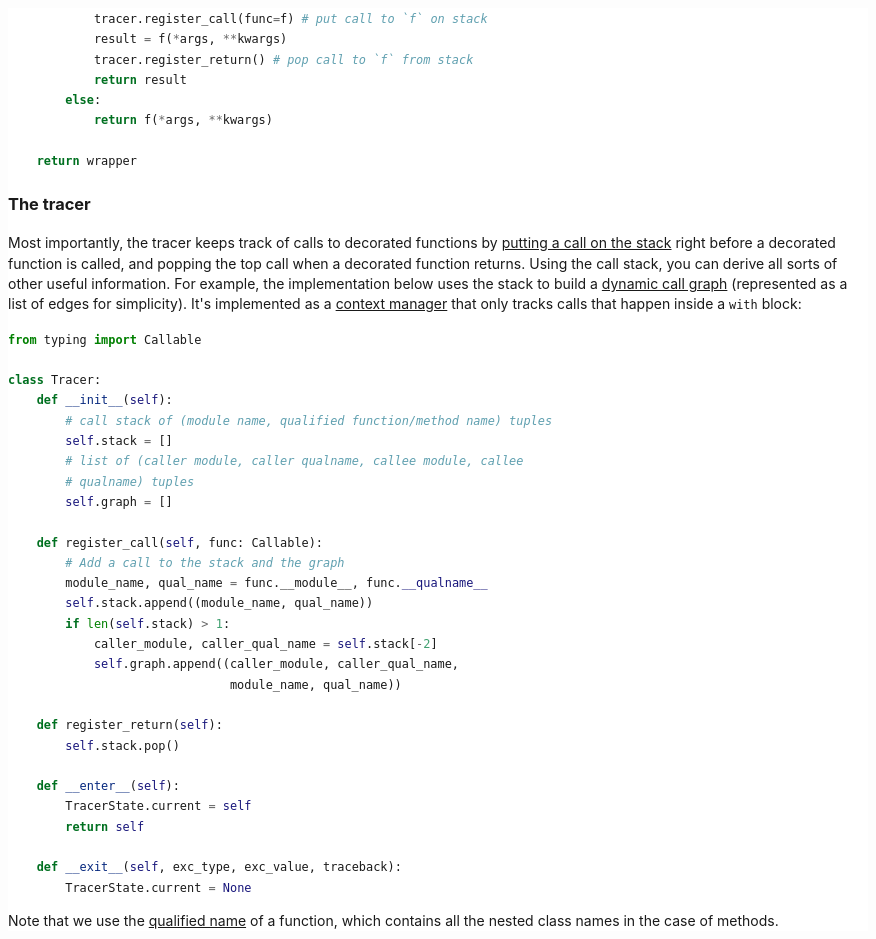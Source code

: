 ```python
            tracer.register_call(func=f) # put call to `f` on stack
            result = f(*args, **kwargs)
            tracer.register_return() # pop call to `f` from stack
            return result
        else:
            return f(*args, **kwargs)

    return wrapper
```
### The tracer
Most importantly, the tracer keeps track of calls to decorated functions by
[putting a call on the stack](https://en.wikipedia.org/wiki/Call_stack) right
before a decorated function is called, and popping the top call when a decorated
function returns. Using the call stack, you can derive all sorts of other useful
information. For example, the implementation below uses the stack to build a [dynamic call
graph](https://en.wikipedia.org/wiki/Call_graph) (represented as a list of edges
for simplicity). It's implemented as a [context
manager](https://docs.python.org/3/library/stdtypes.html#typecontextmanager)
that only tracks calls that happen inside a `with` block:
```python
from typing import Callable

class Tracer:
    def __init__(self):
        # call stack of (module name, qualified function/method name) tuples
        self.stack = [] 
        # list of (caller module, caller qualname, callee module, callee
        # qualname) tuples
        self.graph = [] 
    
    def register_call(self, func: Callable): 
        # Add a call to the stack and the graph
        module_name, qual_name = func.__module__, func.__qualname__
        self.stack.append((module_name, qual_name))
        if len(self.stack) > 1:
            caller_module, caller_qual_name = self.stack[-2]
            self.graph.append((caller_module, caller_qual_name,
                               module_name, qual_name))
    
    def register_return(self):
        self.stack.pop()
    
    def __enter__(self):
        TracerState.current = self
        return self
    
    def __exit__(self, exc_type, exc_value, traceback):
        TracerState.current = None
```
Note that we use the [qualified name](https://peps.python.org/pep-3155/) of a
function, which contains all the nested class names in the case of methods.
